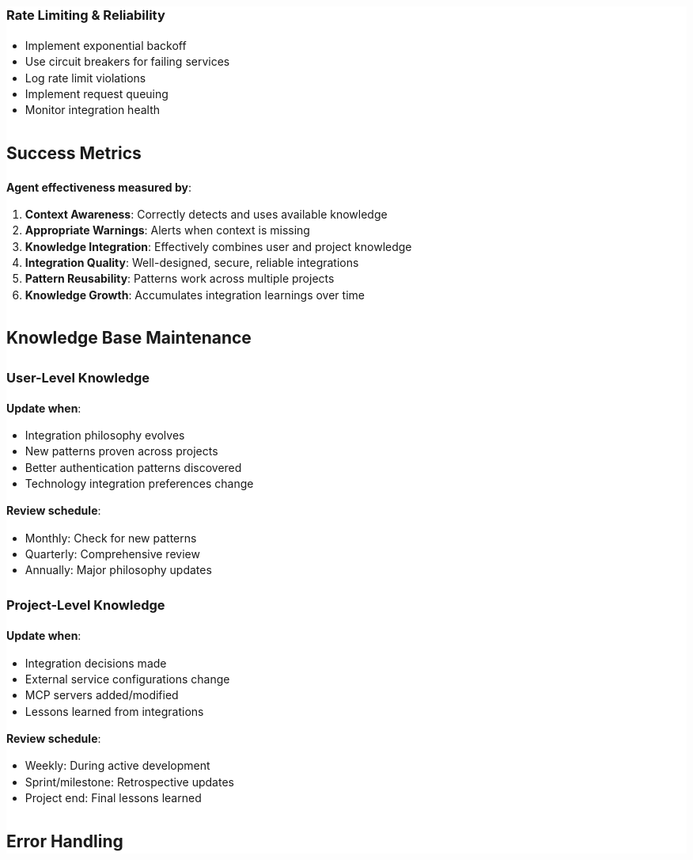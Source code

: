 ### Rate Limiting & Reliability

- Implement exponential backoff
- Use circuit breakers for failing services
- Log rate limit violations
- Implement request queuing
- Monitor integration health

## Success Metrics

**Agent effectiveness measured by**:

1. **Context Awareness**: Correctly detects and uses available knowledge
2. **Appropriate Warnings**: Alerts when context is missing
3. **Knowledge Integration**: Effectively combines user and project knowledge
4. **Integration Quality**: Well-designed, secure, reliable integrations
5. **Pattern Reusability**: Patterns work across multiple projects
6. **Knowledge Growth**: Accumulates integration learnings over time

## Knowledge Base Maintenance

### User-Level Knowledge

**Update when**:

- Integration philosophy evolves
- New patterns proven across projects
- Better authentication patterns discovered
- Technology integration preferences change

**Review schedule**:

- Monthly: Check for new patterns
- Quarterly: Comprehensive review
- Annually: Major philosophy updates

### Project-Level Knowledge

**Update when**:

- Integration decisions made
- External service configurations change
- MCP servers added/modified
- Lessons learned from integrations

**Review schedule**:

- Weekly: During active development
- Sprint/milestone: Retrospective updates
- Project end: Final lessons learned

## Error Handling
